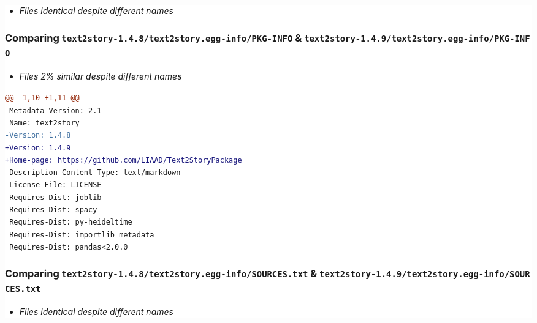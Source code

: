  * *Files identical despite different names*

### Comparing `text2story-1.4.8/text2story.egg-info/PKG-INFO` & `text2story-1.4.9/text2story.egg-info/PKG-INFO`

 * *Files 2% similar despite different names*

```diff
@@ -1,10 +1,11 @@
 Metadata-Version: 2.1
 Name: text2story
-Version: 1.4.8
+Version: 1.4.9
+Home-page: https://github.com/LIAAD/Text2StoryPackage
 Description-Content-Type: text/markdown
 License-File: LICENSE
 Requires-Dist: joblib
 Requires-Dist: spacy
 Requires-Dist: py-heideltime
 Requires-Dist: importlib_metadata
 Requires-Dist: pandas<2.0.0
```

### Comparing `text2story-1.4.8/text2story.egg-info/SOURCES.txt` & `text2story-1.4.9/text2story.egg-info/SOURCES.txt`

 * *Files identical despite different names*

